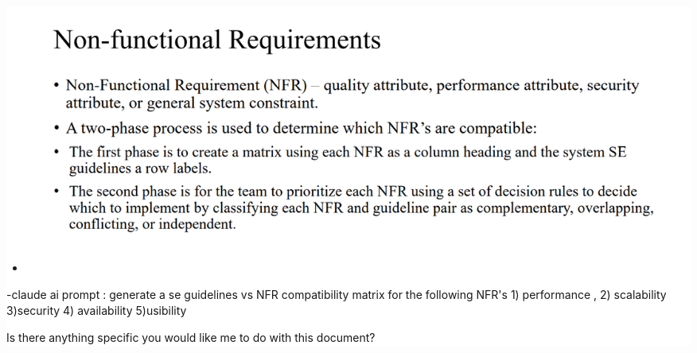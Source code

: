 - <img src="nfr.png" alt="nfr compatibility matrix" width="800"/>
-claude ai prompt : generate a  se guidelines vs NFR compatibility matrix for the following NFR's  1) performance , 2) scalability 3)security 4) availability 5)usibility 

Is there anything specific you would like me to do with this document?
